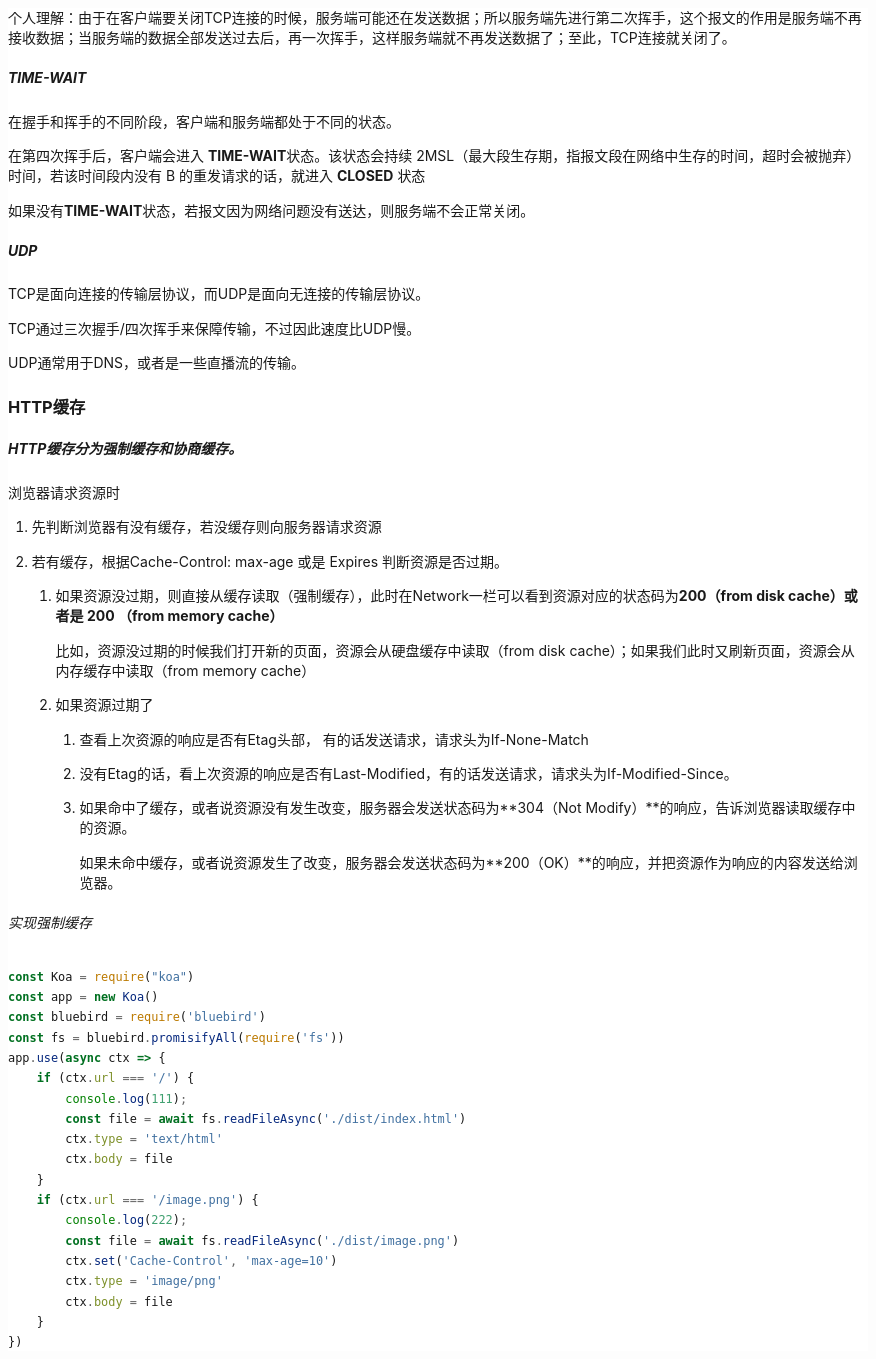 个人理解：由于在客户端要关闭TCP连接的时候，服务端可能还在发送数据；所以服务端先进行第二次挥手，这个报文的作用是服务端不再接收数据；当服务端的数据全部发送过去后，再一次挥手，这样服务端就不再发送数据了；至此，TCP连接就关闭了。



##### TIME-WAIT

在握手和挥手的不同阶段，客户端和服务端都处于不同的状态。

在第四次挥手后，客户端会进入 **TIME-WAIT**状态。该状态会持续 2MSL（最大段生存期，指报文段在网络中生存的时间，超时会被抛弃） 时间，若该时间段内没有 B 的重发请求的话，就进入 **CLOSED** 状态

如果没有**TIME-WAIT**状态，若报文因为网络问题没有送达，则服务端不会正常关闭。



##### UDP

TCP是面向连接的传输层协议，而UDP是面向无连接的传输层协议。

TCP通过三次握手/四次挥手来保障传输，不过因此速度比UDP慢。

UDP通常用于DNS，或者是一些直播流的传输。



### HTTP缓存

##### HTTP缓存分为强制缓存和协商缓存。

浏览器请求资源时

1. 先判断浏览器有没有缓存，若没缓存则向服务器请求资源

2. 若有缓存，根据Cache-Control: max-age 或是 Expires 判断资源是否过期。

   1. 如果资源没过期，则直接从缓存读取（强制缓存），此时在Network一栏可以看到资源对应的状态码为**200（from disk cache）或者是 200 （from memory cache）**

      比如，资源没过期的时候我们打开新的页面，资源会从硬盘缓存中读取（from disk cache）；如果我们此时又刷新页面，资源会从内存缓存中读取（from memory cache）

   2. 如果资源过期了

      1. 查看上次资源的响应是否有Etag头部， 有的话发送请求，请求头为If-None-Match

      2. 没有Etag的话，看上次资源的响应是否有Last-Modified，有的话发送请求，请求头为If-Modified-Since。

      3. 如果命中了缓存，或者说资源没有发生改变，服务器会发送状态码为**304（Not Modify）**的响应，告诉浏览器读取缓存中的资源。

         如果未命中缓存，或者说资源发生了改变，服务器会发送状态码为**200（OK）**的响应，并把资源作为响应的内容发送给浏览器。




###### 实现强制缓存

``` js
const Koa = require("koa")
const app = new Koa()
const bluebird = require('bluebird')
const fs = bluebird.promisifyAll(require('fs'))
app.use(async ctx => {
    if (ctx.url === '/') {
        console.log(111);
        const file = await fs.readFileAsync('./dist/index.html')
        ctx.type = 'text/html'
        ctx.body = file
    }
    if (ctx.url === '/image.png') {
        console.log(222);
        const file = await fs.readFileAsync('./dist/image.png')
        ctx.set('Cache-Control', 'max-age=10')
        ctx.type = 'image/png'
        ctx.body = file
    }
})
```